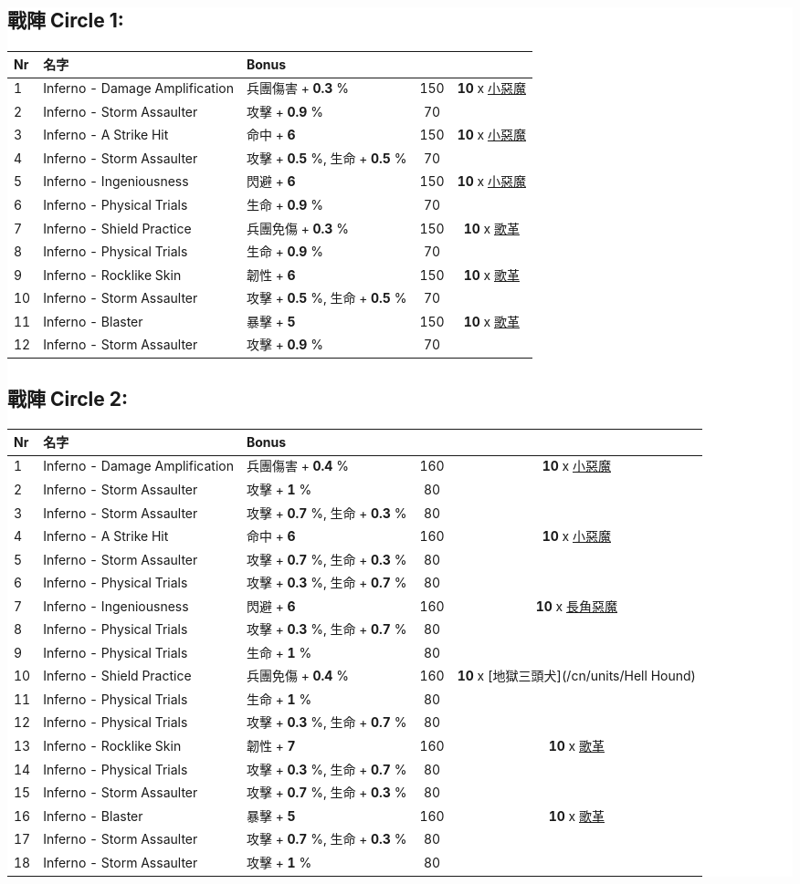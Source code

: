 ## 戰陣 Circle 1:

  |  Nr  |  名字   |  Bonus  | <i class="fas fa-flask"/>  |  <i class="fab fa-optin-monster"/> |
  |:-----|:--------------------|:---------|:-----------------:|:----------------:|
  | 1 | Inferno - Damage Amplification | 兵團傷害 + **0.3** % | 150 |  **10** x [小惡魔](/cn/units/Imp) |
  | 2 | Inferno - Storm Assaulter | 攻擊 + **0.9** % | 70 |   |
  | 3 | Inferno - A Strike Hit | 命中 + **6**  | 150 |  **10** x [小惡魔](/cn/units/Imp) |
  | 4 | Inferno - Storm Assaulter | 攻擊 + **0.5** %, 生命 + **0.5** % | 70 |   |
  | 5 | Inferno - Ingeniousness | 閃避 + **6**  | 150 |  **10** x [小惡魔](/cn/units/Imp) |
  | 6 | Inferno - Physical Trials | 生命 + **0.9** % | 70 |   |
  | 7 | Inferno - Shield Practice | 兵團免傷 + **0.3** % | 150 |  **10** x [歌革](/cn/units/Gog) |
  | 8 | Inferno - Physical Trials | 生命 + **0.9** % | 70 |   |
  | 9 | Inferno - Rocklike Skin | 韌性 + **6**  | 150 |  **10** x [歌革](/cn/units/Gog) |
  | 10 | Inferno - Storm Assaulter | 攻擊 + **0.5** %, 生命 + **0.5** % | 70 |   |
  | 11 | Inferno - Blaster | 暴擊 + **5**  | 150 |  **10** x [歌革](/cn/units/Gog) |
  | 12 | Inferno - Storm Assaulter | 攻擊 + **0.9** % | 70 |   |
  


## 戰陣 Circle 2:

  |  Nr  |  名字   |  Bonus  | <i class="fas fa-flask"/>  |  <i class="fab fa-optin-monster"/> |
  |:-----|:--------------------|:---------|:-----------------:|:----------------:|
  | 1 | Inferno - Damage Amplification | 兵團傷害 + **0.4** % | 160 |  **10** x [小惡魔](/cn/units/Imp) |
  | 2 | Inferno - Storm Assaulter | 攻擊 + **1** % | 80 |   |
  | 3 | Inferno - Storm Assaulter | 攻擊 + **0.7** %, 生命 + **0.3** % | 80 |   |
  | 4 | Inferno - A Strike Hit | 命中 + **6**  | 160 |  **10** x [小惡魔](/cn/units/Imp) |
  | 5 | Inferno - Storm Assaulter | 攻擊 + **0.7** %, 生命 + **0.3** % | 80 |   |
  | 6 | Inferno - Physical Trials | 攻擊 + **0.3** %, 生命 + **0.7** % | 80 |   |
  | 7 | Inferno - Ingeniousness | 閃避 + **6**  | 160 |  **10** x [長角惡魔](/cn/units/Demon) |
  | 8 | Inferno - Physical Trials | 攻擊 + **0.3** %, 生命 + **0.7** % | 80 |   |
  | 9 | Inferno - Physical Trials | 生命 + **1** % | 80 |   |
  | 10 | Inferno - Shield Practice | 兵團免傷 + **0.4** % | 160 |  **10** x [地獄三頭犬](/cn/units/Hell Hound) |
  | 11 | Inferno - Physical Trials | 生命 + **1** % | 80 |   |
  | 12 | Inferno - Physical Trials | 攻擊 + **0.3** %, 生命 + **0.7** % | 80 |   |
  | 13 | Inferno - Rocklike Skin | 韌性 + **7**  | 160 |  **10** x [歌革](/cn/units/Gog) |
  | 14 | Inferno - Physical Trials | 攻擊 + **0.3** %, 生命 + **0.7** % | 80 |   |
  | 15 | Inferno - Storm Assaulter | 攻擊 + **0.7** %, 生命 + **0.3** % | 80 |   |
  | 16 | Inferno - Blaster | 暴擊 + **5**  | 160 |  **10** x [歌革](/cn/units/Gog) |
  | 17 | Inferno - Storm Assaulter | 攻擊 + **0.7** %, 生命 + **0.3** % | 80 |   |
  | 18 | Inferno - Storm Assaulter | 攻擊 + **1** % | 80 |   |
  